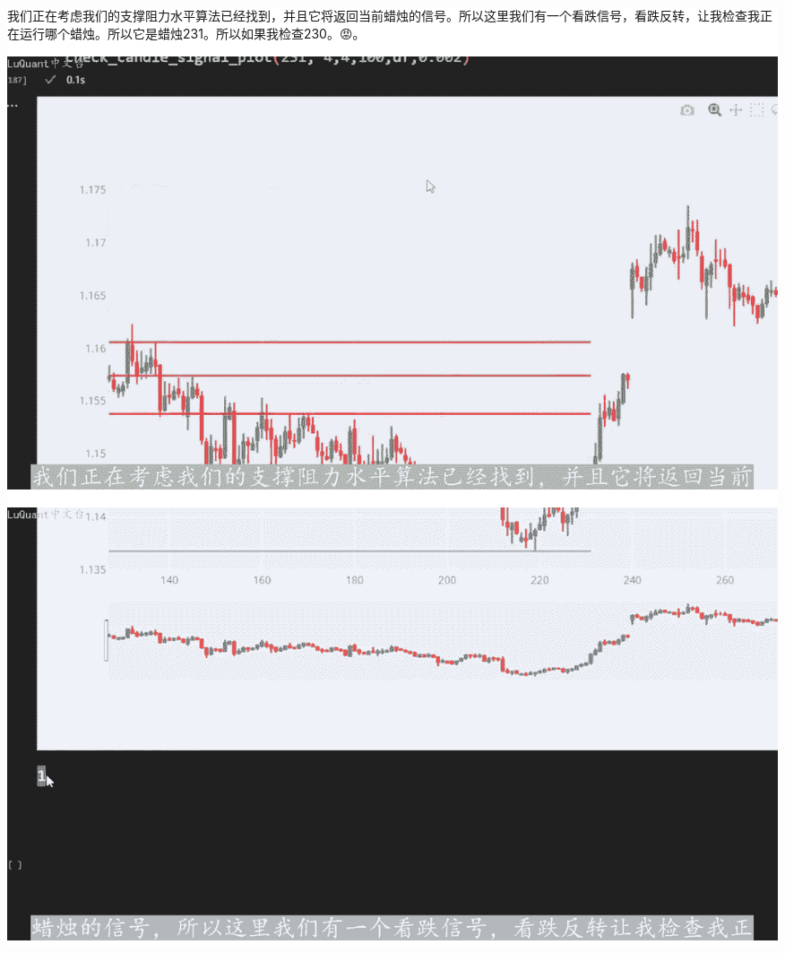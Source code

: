 我们正在考虑我们的支撑阻力水平算法已经找到，并且它将返回当前蜡烛的信号。所以这里我们有一个看跌信号，看跌反转，让我检查我正在运行哪个蜡烛。所以它是蜡烛231。所以如果我检查230。😡。



![](img/acebd819831b27ce997e00fc54cf7cda_23.png)

![](img/acebd819831b27ce997e00fc54cf7cda_24.png)
